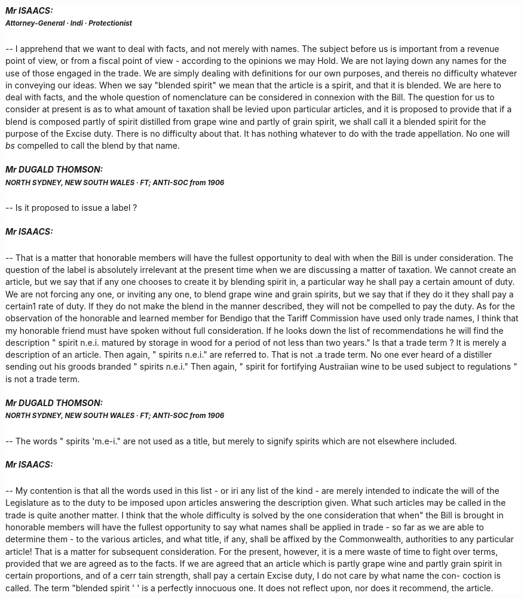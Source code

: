 ##### Mr ISAACS:<br><small class="text-muted">Attorney-General &middot; Indi &middot; Protectionist</small>

-- I apprehend that we want to deal with facts, and not merely with names. The subject before us is important from a revenue point of view, or from a fiscal point of view - according to the opinions we may Hold. We are not laying down any names for the use of those engaged in the trade. We are simply dealing with definitions for our own purposes, and thereis no difficulty whatever in conveying our ideas. When we say "blended spirit" we mean that the article is a spirit, and that it is blended. We are here to deal with facts, and the whole question of nomenclature can be considered in connexion with the Bill. The question for us to consider at present is as to what amount of taxation shall be levied upon particular articles, and it is proposed to provide that if a blend is composed partly of spirit distilled from grape wine and  partly  of grain spirit, we shall call it a blended spirit for the purpose of the Excise duty. There is no difficulty about that. It has nothing whatever to do with the trade appellation. No one will  *bs*  compelled to call the blend by that name. 

##### Mr DUGALD THOMSON:<br><small class="text-muted">NORTH SYDNEY, NEW SOUTH WALES &middot; FT; ANTI-SOC from 1906</small>

-- Is it proposed to issue a label ? 

##### Mr ISAACS:

-- That is a matter that honorable members will have the fullest opportunity to deal with when the Bill is under consideration. The question of the  label is absolutely irrelevant at the present time when we are discussing a matter of taxation. We cannot create an article, but we say that if any one chooses to create it by blending spirit in, a particular way he  shall pay a certain amount of duty. We are not forcing any one, or inviting any one, to blend grape wine and grain spirits, but we say that if they do it they shall pay a certain1 rate of duty. If they do not make the blend in the manner described, they will not be compelled to pay the duty. As for the observation of the honorable and learned member for Bendigo that the Tariff Commission have used only trade names, I think that my honorable friend must have spoken without full consideration. If he looks down the list of recommendations he will find the description " spirit n.e.i. matured by storage in wood for a period of not less than two years." Is that a trade term ? It is merely a description of an article. Then again, " spirits n.e.i." are referred to. That is not .a trade term. No one ever heard of a distiller sending out his groods branded " spirits n.e.i." Then again, " spirit for fortifying Austraiian wine to be used subject to regulations " is not a trade term. 

##### Mr DUGALD THOMSON:<br><small class="text-muted">NORTH SYDNEY, NEW SOUTH WALES &middot; FT; ANTI-SOC from 1906</small>

--  The words " spirits 'm.e-i." are not used as a title, but merely to signify spirits which are not elsewhere included. 

##### Mr ISAACS:

-- My contention is that all the words used in this list - or iri any list of the kind - are merely intended to indicate the will of the Legislature as to the duty to be imposed upon articles answering the description given. What such articles may be called in the trade is quite another matter. I think that the whole difficulty is solved by the one consideration that when" the Bill is brought in honorable members will have the fullest opportunity to say what names shall be applied in trade - so far as we are able to determine them - to the various articles, and what title, if any, shall be affixed by the Commonwealth, authorities to any particular article! That is a matter for subsequent consideration. For the present, however, it is a mere waste of time to fight over terms, provided that we are agreed as to the facts. If we are agreed that an article which is partly grape wine and partly grain spirit in certain proportions, and of a cerr tain strength, shall pay a certain Excise duty, I do not care by what name the con- coction is called. The term "blended spirit ' ' is a perfectly innocuous one. It does not reflect upon, nor does it recommend, the article. 
